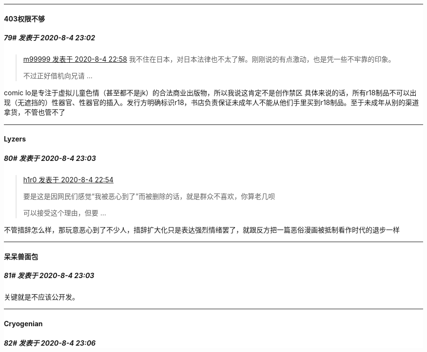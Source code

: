 






*****

####  403权限不够  
##### 79#       发表于 2020-8-4 23:02



<blockquote><a href="httphttps://bbs.saraba1st.com/2b/forum.php?mod=redirect&amp;goto=findpost&amp;pid=48319464&amp;ptid=1953108" target="_blank">m99999 发表于 2020-8-4 22:58</a>
我不住在日本，对日本法律也不太了解。刚刚说的有点激动，也是凭一些不牢靠的印象。


不过正好借机向兄请 ...</blockquote>
comic lo是专注于虚拟儿童色情（甚至都不是jk）的合法商业出版物，所以我说这肯定不是创作禁区
具体来说的话，所有r18制品不可以出现（无遮挡的）性器官、性器官的插入。发行方明确标识r18，书店负责保证未成年人不能从他们手里买到r18制品。至于未成年从别的渠道拿货，不管也管不了







*****

####  Lyzers  
##### 80#       发表于 2020-8-4 23:03



<blockquote><a href="httphttps://bbs.saraba1st.com/2b/forum.php?mod=redirect&amp;goto=findpost&amp;pid=48319410&amp;ptid=1953108" target="_blank">h1r0 发表于 2020-8-4 22:54</a>

要是这是因网民们感觉“我被恶心到了”而被删除的话，就是群众不喜欢，你算老几呗

可以接受这个理由，但要 ...</blockquote>
不管措辞怎么样，那玩意恶心到了不少人，措辞扩大化只是表达强烈情绪罢了，就跟反方把一篇恶俗漫画被抵制看作时代的退步一样







*****

####  呆呆兽面包  
##### 81#       发表于 2020-8-4 23:03




关键就是不应该公开发。







*****

####  Cryogenian  
##### 82#       发表于 2020-8-4 23:06
